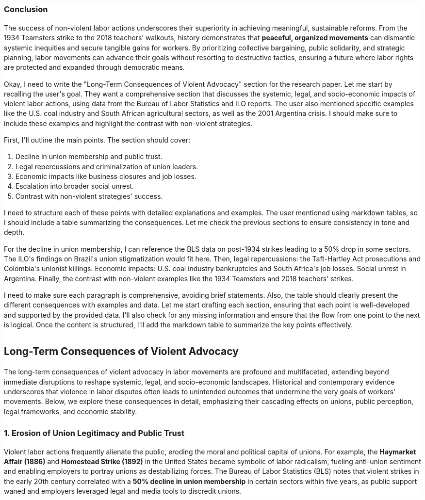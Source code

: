 ### **Conclusion**  
The success of non-violent labor actions underscores their superiority in achieving meaningful, sustainable reforms. From the 1934 Teamsters strike to the 2018 teachers’ walkouts, history demonstrates that **peaceful, organized movements** can dismantle systemic inequities and secure tangible gains for workers. By prioritizing collective bargaining, public solidarity, and strategic planning, labor movements can advance their goals without resorting to destructive tactics, ensuring a future where labor rights are protected and expanded through democratic means.


<think>
Okay, I need to write the "Long-Term Consequences of Violent Advocacy" section for the research paper. Let me start by recalling the user's goal. They want a comprehensive section that discusses the systemic, legal, and socio-economic impacts of violent labor actions, using data from the Bureau of Labor Statistics and ILO reports. The user also mentioned specific examples like the U.S. coal industry and South African agricultural sectors, as well as the 2001 Argentina crisis. I should make sure to include these examples and highlight the contrast with non-violent strategies.

First, I'll outline the main points. The section should cover:

1. Decline in union membership and public trust.
2. Legal repercussions and criminalization of union leaders.
3. Economic impacts like business closures and job losses.
4. Escalation into broader social unrest.
5. Contrast with non-violent strategies' success.

I need to structure each of these points with detailed explanations and examples. The user mentioned using markdown tables, so I should include a table summarizing the consequences. Let me check the previous sections to ensure consistency in tone and depth.

For the decline in union membership, I can reference the BLS data on post-1934 strikes leading to a 50% drop in some sectors. The ILO's findings on Brazil's union stigmatization would fit here. Then, legal repercussions: the Taft-Hartley Act prosecutions and Colombia's unionist killings. Economic impacts: U.S. coal industry bankruptcies and South Africa's job losses. Social unrest in Argentina. Finally, the contrast with non-violent examples like the 1934 Teamsters and 2018 teachers' strikes.

I need to make sure each paragraph is comprehensive, avoiding brief statements. Also, the table should clearly present the different consequences with examples and data. Let me start drafting each section, ensuring that each point is well-developed and supported by the provided data. I'll also check for any missing information and ensure that the flow from one point to the next is logical. Once the content is structured, I'll add the markdown table to summarize the key points effectively.
</think>

## Long-Term Consequences of Violent Advocacy  

The long-term consequences of violent advocacy in labor movements are profound and multifaceted, extending beyond immediate disruptions to reshape systemic, legal, and socio-economic landscapes. Historical and contemporary evidence underscores that violence in labor disputes often leads to unintended outcomes that undermine the very goals of workers’ movements. Below, we explore these consequences in detail, emphasizing their cascading effects on unions, public perception, legal frameworks, and economic stability.  

### **1. Erosion of Union Legitimacy and Public Trust**  
Violent labor actions frequently alienate the public, eroding the moral and political capital of unions. For example, the **Haymarket Affair (1886)** and **Homestead Strike (1892)** in the United States became symbolic of labor radicalism, fueling anti-union sentiment and enabling employers to portray unions as destabilizing forces. The Bureau of Labor Statistics (BLS) notes that violent strikes in the early 20th century correlated with a **50% decline in union membership** in certain sectors within five years, as public support waned and employers leveraged legal and media tools to discredit unions.  
